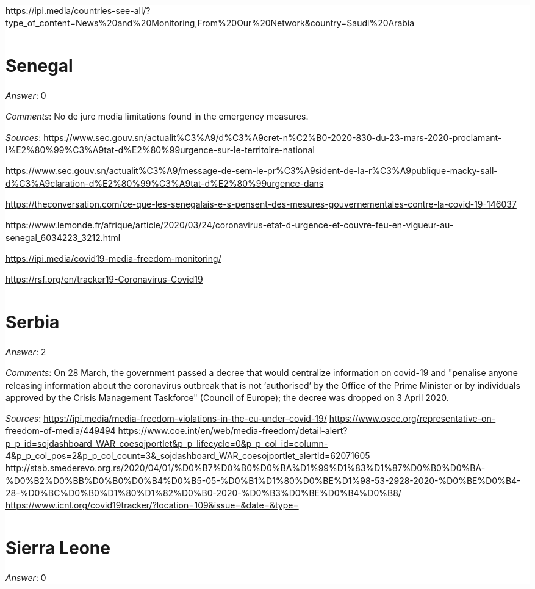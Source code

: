 https://ipi.media/countries-see-all/?type_of_content=News%20and%20Monitoring,From%20Our%20Network&country=Saudi%20Arabia



# Senegal 
*Answer*: 0 

*Comments*:
 No de jure media limitations found in the emergency measures. 

*Sources*:
 https://www.sec.gouv.sn/actualit%C3%A9/d%C3%A9cret-n%C2%B0-2020-830-du-23-mars-2020-proclamant-l%E2%80%99%C3%A9tat-d%E2%80%99urgence-sur-le-territoire-national

https://www.sec.gouv.sn/actualit%C3%A9/message-de-sem-le-pr%C3%A9sident-de-la-r%C3%A9publique-macky-sall-d%C3%A9claration-d%E2%80%99%C3%A9tat-d%E2%80%99urgence-dans

https://theconversation.com/ce-que-les-senegalais-e-s-pensent-des-mesures-gouvernementales-contre-la-covid-19-146037


https://www.lemonde.fr/afrique/article/2020/03/24/coronavirus-etat-d-urgence-et-couvre-feu-en-vigueur-au-senegal_6034223_3212.html


https://ipi.media/covid19-media-freedom-monitoring/

https://rsf.org/en/tracker19-Coronavirus-Covid19





# Serbia 
*Answer*: 2 

*Comments*:
 On 28 March, the government passed a decree that would centralize information on covid-19 and "penalise anyone releasing information about the coronavirus outbreak that is not ‘authorised’ by the Office of the Prime Minister or by individuals approved by the Crisis Management Taskforce" (Council of Europe); the decree was dropped on 3 April 2020. 

*Sources*:
 https://ipi.media/media-freedom-violations-in-the-eu-under-covid-19/
https://www.osce.org/representative-on-freedom-of-media/449494
https://www.coe.int/en/web/media-freedom/detail-alert?p_p_id=sojdashboard_WAR_coesojportlet&p_p_lifecycle=0&p_p_col_id=column-4&p_p_col_pos=2&p_p_col_count=3&_sojdashboard_WAR_coesojportlet_alertId=62071605
http://stab.smederevo.org.rs/2020/04/01/%D0%B7%D0%B0%D0%BA%D1%99%D1%83%D1%87%D0%B0%D0%BA-%D0%B2%D0%BB%D0%B0%D0%B4%D0%B5-05-%D0%B1%D1%80%D0%BE%D1%98-53-2928-2020-%D0%BE%D0%B4-28-%D0%BC%D0%B0%D1%80%D1%82%D0%B0-2020-%D0%B3%D0%BE%D0%B4%D0%B8/
https://www.icnl.org/covid19tracker/?location=109&issue=&date=&type=



# Sierra Leone 
*Answer*: 0 
